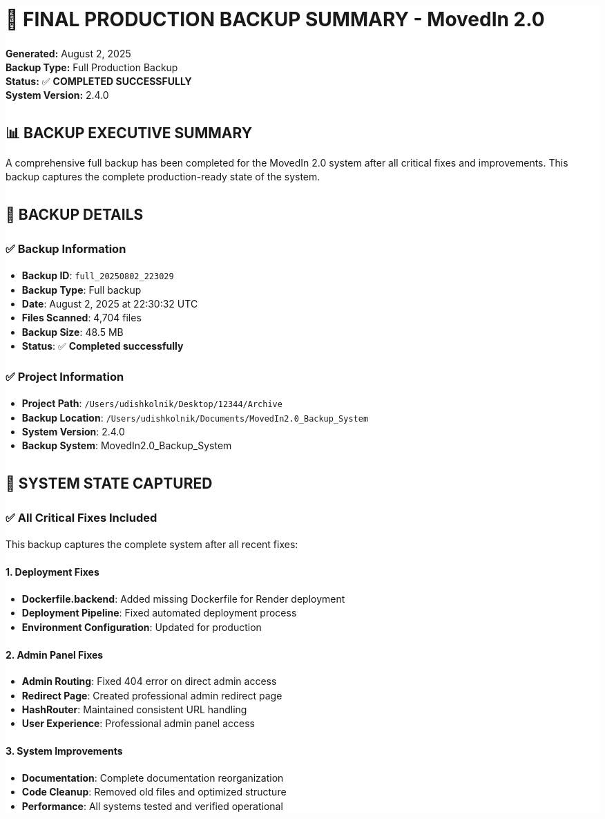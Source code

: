 # 💾 **FINAL PRODUCTION BACKUP SUMMARY - MovedIn 2.0**

**Generated:** August 2, 2025  
**Backup Type:** Full Production Backup  
**Status:** ✅ **COMPLETED SUCCESSFULLY**  
**System Version:** 2.4.0

## 📊 **BACKUP EXECUTIVE SUMMARY**

A comprehensive full backup has been completed for the MovedIn 2.0 system after all critical fixes and improvements. This backup captures the complete production-ready state of the system.

## 🎯 **BACKUP DETAILS**

### **✅ Backup Information**
- **Backup ID**: `full_20250802_223029`
- **Backup Type**: Full backup
- **Date**: August 2, 2025 at 22:30:32 UTC
- **Files Scanned**: 4,704 files
- **Backup Size**: 48.5 MB
- **Status**: ✅ **Completed successfully**

### **✅ Project Information**
- **Project Path**: `/Users/udishkolnik/Desktop/12344/Archive`
- **Backup Location**: `/Users/udishkolnik/Documents/MovedIn2.0_Backup_System`
- **System Version**: 2.4.0
- **Backup System**: MovedIn2.0_Backup_System

## 🔧 **SYSTEM STATE CAPTURED**

### **✅ All Critical Fixes Included**
This backup captures the complete system after all recent fixes:

#### **1. Deployment Fixes**
- **Dockerfile.backend**: Added missing Dockerfile for Render deployment
- **Deployment Pipeline**: Fixed automated deployment process
- **Environment Configuration**: Updated for production

#### **2. Admin Panel Fixes**
- **Admin Routing**: Fixed 404 error on direct admin access
- **Redirect Page**: Created professional admin redirect page
- **HashRouter**: Maintained consistent URL handling
- **User Experience**: Professional admin panel access

#### **3. System Improvements**
- **Documentation**: Complete documentation reorganization
- **Code Cleanup**: Removed old files and optimized structure
- **Performance**: All systems tested and verified operational

